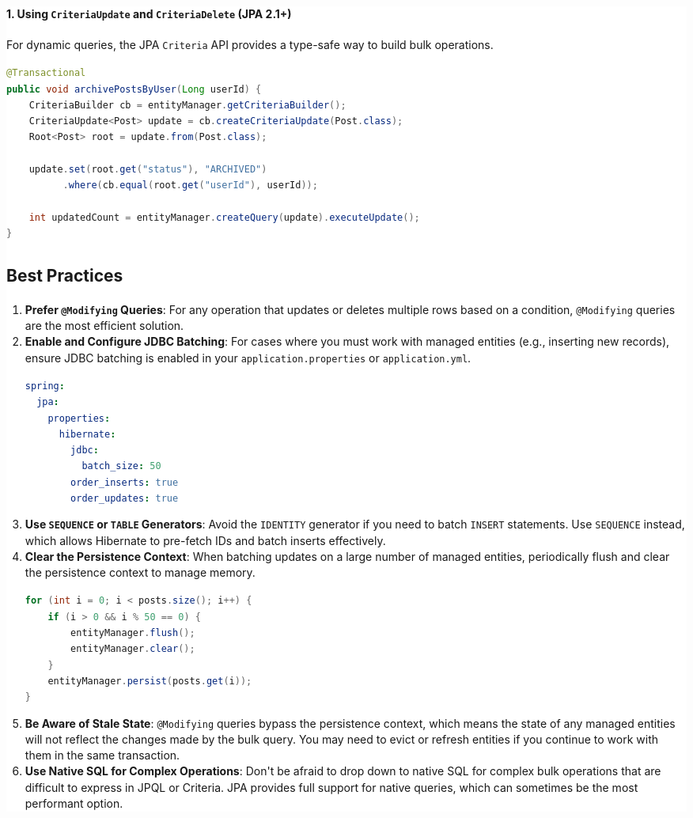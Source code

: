 #### 1. Using `CriteriaUpdate` and `CriteriaDelete` (JPA 2.1+)

For dynamic queries, the JPA `Criteria` API provides a type-safe way to build bulk operations.

```java
@Transactional
public void archivePostsByUser(Long userId) {
    CriteriaBuilder cb = entityManager.getCriteriaBuilder();
    CriteriaUpdate<Post> update = cb.createCriteriaUpdate(Post.class);
    Root<Post> root = update.from(Post.class);

    update.set(root.get("status"), "ARCHIVED")
          .where(cb.equal(root.get("userId"), userId));

    int updatedCount = entityManager.createQuery(update).executeUpdate();
}
```

## Best Practices

1.  **Prefer `@Modifying` Queries**: For any operation that updates or deletes multiple rows based on a condition, `@Modifying` queries are the most efficient solution.
2.  **Enable and Configure JDBC Batching**: For cases where you must work with managed entities (e.g., inserting new records), ensure JDBC batching is enabled in your `application.properties` or `application.yml`.
    ```yaml
    spring:
      jpa:
        properties:
          hibernate:
            jdbc:
              batch_size: 50
            order_inserts: true
            order_updates: true
    ```
3.  **Use `SEQUENCE` or `TABLE` Generators**: Avoid the `IDENTITY` generator if you need to batch `INSERT` statements. Use `SEQUENCE` instead, which allows Hibernate to pre-fetch IDs and batch inserts effectively.
4.  **Clear the Persistence Context**: When batching updates on a large number of managed entities, periodically flush and clear the persistence context to manage memory.
    ```java
    for (int i = 0; i < posts.size(); i++) {
        if (i > 0 && i % 50 == 0) {
            entityManager.flush();
            entityManager.clear();
        }
        entityManager.persist(posts.get(i));
    }
    ```
5.  **Be Aware of Stale State**: `@Modifying` queries bypass the persistence context, which means the state of any managed entities will not reflect the changes made by the bulk query. You may need to evict or refresh entities if you continue to work with them in the same transaction.
6.  **Use Native SQL for Complex Operations**: Don't be afraid to drop down to native SQL for complex bulk operations that are difficult to express in JPQL or Criteria. JPA provides full support for native queries, which can sometimes be the most performant option.
